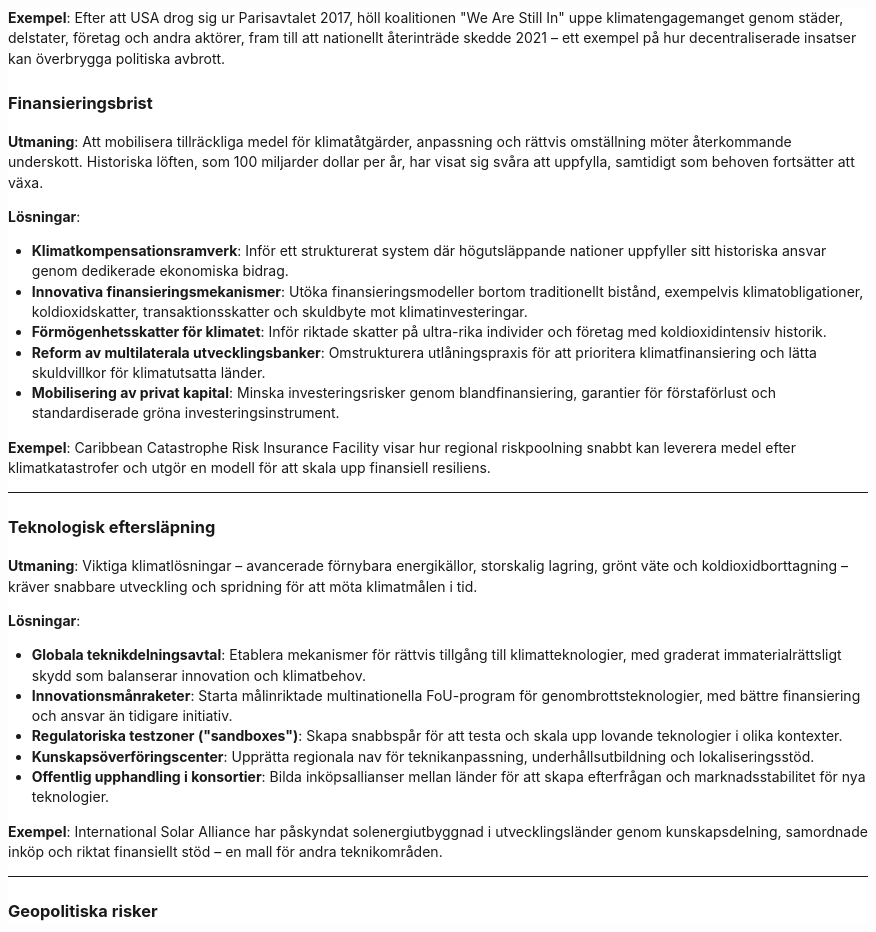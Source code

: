 **Exempel**: Efter att USA drog sig ur Parisavtalet 2017, höll koalitionen "We Are Still In" uppe klimatengagemanget genom städer, delstater, företag och andra aktörer, fram till att nationellt återinträde skedde 2021 – ett exempel på hur decentraliserade insatser kan överbrygga politiska avbrott.

### Finansieringsbrist

**Utmaning**: Att mobilisera tillräckliga medel för klimatåtgärder, anpassning och rättvis omställning möter återkommande underskott. Historiska löften, som 100 miljarder dollar per år, har visat sig svåra att uppfylla, samtidigt som behoven fortsätter att växa.

**Lösningar**:
- **Klimatkompensationsramverk**: Inför ett strukturerat system där högutsläppande nationer uppfyller sitt historiska ansvar genom dedikerade ekonomiska bidrag.
- **Innovativa finansieringsmekanismer**: Utöka finansieringsmodeller bortom traditionellt bistånd, exempelvis klimatobligationer, koldioxidskatter, transaktionsskatter och skuldbyte mot klimatinvesteringar.
- **Förmögenhetsskatter för klimatet**: Inför riktade skatter på ultra-rika individer och företag med koldioxidintensiv historik.
- **Reform av multilaterala utvecklingsbanker**: Omstrukturera utlåningspraxis för att prioritera klimatfinansiering och lätta skuldvillkor för klimatutsatta länder.
- **Mobilisering av privat kapital**: Minska investeringsrisker genom blandfinansiering, garantier för förstaförlust och standardiserade gröna investeringsinstrument.

**Exempel**: Caribbean Catastrophe Risk Insurance Facility visar hur regional riskpoolning snabbt kan leverera medel efter klimatkatastrofer och utgör en modell för att skala upp finansiell resiliens.

---

### Teknologisk eftersläpning

**Utmaning**: Viktiga klimatlösningar – avancerade förnybara energikällor, storskalig lagring, grönt väte och koldioxidborttagning – kräver snabbare utveckling och spridning för att möta klimatmålen i tid.

**Lösningar**:
- **Globala teknikdelningsavtal**: Etablera mekanismer för rättvis tillgång till klimatteknologier, med graderat immaterialrättsligt skydd som balanserar innovation och klimatbehov.
- **Innovationsmånraketer**: Starta målinriktade multinationella FoU-program för genombrottsteknologier, med bättre finansiering och ansvar än tidigare initiativ.
- **Regulatoriska testzoner ("sandboxes")**: Skapa snabbspår för att testa och skala upp lovande teknologier i olika kontexter.
- **Kunskapsöverföringscenter**: Upprätta regionala nav för teknikanpassning, underhållsutbildning och lokaliseringsstöd.
- **Offentlig upphandling i konsortier**: Bilda inköpsallianser mellan länder för att skapa efterfrågan och marknadsstabilitet för nya teknologier.

**Exempel**: International Solar Alliance har påskyndat solenergiutbyggnad i utvecklingsländer genom kunskapsdelning, samordnade inköp och riktat finansiellt stöd – en mall för andra teknikområden.

---

### Geopolitiska risker
